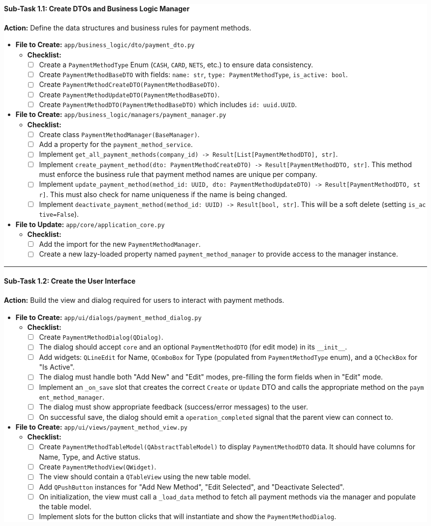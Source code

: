 #### **Sub-Task 1.1: Create DTOs and Business Logic Manager**

**Action:** Define the data structures and business rules for payment methods.

*   **File to Create:** `app/business_logic/dto/payment_dto.py`
    *   **Checklist:**
        *   [ ] Create a `PaymentMethodType` Enum (`CASH`, `CARD`, `NETS`, etc.) to ensure data consistency.
        *   [ ] Create `PaymentMethodBaseDTO` with fields: `name: str`, `type: PaymentMethodType`, `is_active: bool`.
        *   [ ] Create `PaymentMethodCreateDTO(PaymentMethodBaseDTO)`.
        *   [ ] Create `PaymentMethodUpdateDTO(PaymentMethodBaseDTO)`.
        *   [ ] Create `PaymentMethodDTO(PaymentMethodBaseDTO)` which includes `id: uuid.UUID`.

*   **File to Create:** `app/business_logic/managers/payment_manager.py`
    *   **Checklist:**
        *   [ ] Create class `PaymentMethodManager(BaseManager)`.
        *   [ ] Add a property for the `payment_method_service`.
        *   [ ] Implement `get_all_payment_methods(company_id) -> Result[List[PaymentMethodDTO], str]`.
        *   [ ] Implement `create_payment_method(dto: PaymentMethodCreateDTO) -> Result[PaymentMethodDTO, str]`. This method must enforce the business rule that payment method names are unique per company.
        *   [ ] Implement `update_payment_method(method_id: UUID, dto: PaymentMethodUpdateDTO) -> Result[PaymentMethodDTO, str]`. This must also check for name uniqueness if the name is being changed.
        *   [ ] Implement `deactivate_payment_method(method_id: UUID) -> Result[bool, str]`. This will be a soft delete (setting `is_active=False`).

*   **File to Update:** `app/core/application_core.py`
    *   **Checklist:**
        *   [ ] Add the import for the new `PaymentMethodManager`.
        *   [ ] Create a new lazy-loaded property named `payment_method_manager` to provide access to the manager instance.

---
#### **Sub-Task 1.2: Create the User Interface**

**Action:** Build the view and dialog required for users to interact with payment methods.

*   **File to Create:** `app/ui/dialogs/payment_method_dialog.py`
    *   **Checklist:**
        *   [ ] Create `PaymentMethodDialog(QDialog)`.
        *   [ ] The dialog should accept `core` and an optional `PaymentMethodDTO` (for edit mode) in its `__init__`.
        *   [ ] Add widgets: `QLineEdit` for Name, `QComboBox` for Type (populated from `PaymentMethodType` enum), and a `QCheckBox` for "Is Active".
        *   [ ] The dialog must handle both "Add New" and "Edit" modes, pre-filling the form fields when in "Edit" mode.
        *   [ ] Implement an `_on_save` slot that creates the correct `Create` or `Update` DTO and calls the appropriate method on the `payment_method_manager`.
        *   [ ] The dialog must show appropriate feedback (success/error messages) to the user.
        *   [ ] On successful save, the dialog should emit a `operation_completed` signal that the parent view can connect to.

*   **File to Create:** `app/ui/views/payment_method_view.py`
    *   **Checklist:**
        *   [ ] Create `PaymentMethodTableModel(QAbstractTableModel)` to display `PaymentMethodDTO` data. It should have columns for Name, Type, and Active status.
        *   [ ] Create `PaymentMethodView(QWidget)`.
        *   [ ] The view should contain a `QTableView` using the new table model.
        *   [ ] Add `QPushButton` instances for "Add New Method", "Edit Selected", and "Deactivate Selected".
        *   [ ] On initialization, the view must call a `_load_data` method to fetch all payment methods via the manager and populate the table model.
        *   [ ] Implement slots for the button clicks that will instantiate and show the `PaymentMethodDialog`.